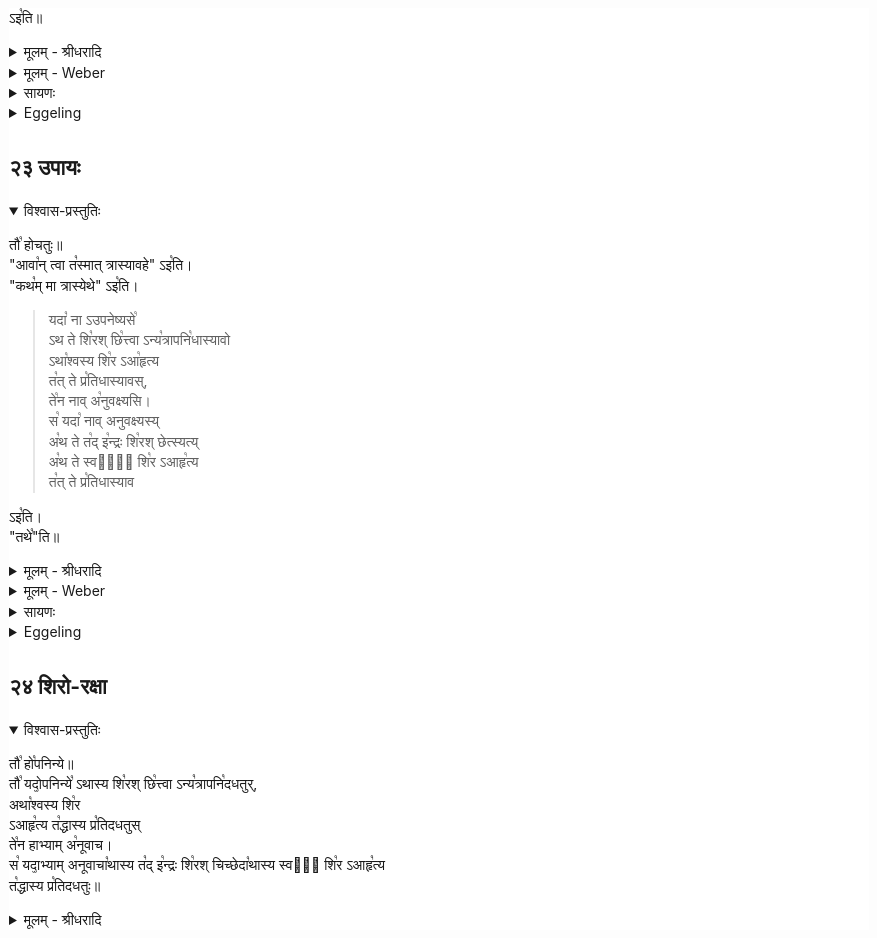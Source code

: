 ऽइ꣡ति॥
</details>

<details><summary>मूलम् - श्रीधरादि</summary></details>

<details><summary>मूलम् - Weber</summary></details>

<details><summary>सायणः</summary></details>

<details><summary>Eggeling</summary></details>


## २३ उपायः


<details open><summary>विश्वास-प्रस्तुतिः</summary>

तौ꣡ होचतुः॥  
"आवा꣡न् त्वा त꣡स्मात् त्रास्यावहे" ऽइ꣡ति।  
"कथ꣡म् मा त्रास्येथे" ऽइ꣡ति।  

> यदा꣡ ना ऽउपनेष्यसे꣡  
ऽथ ते शि꣡रश् छि꣡त्त्वा ऽन्य꣡त्रापनि꣡धास्यावो  
ऽथा꣡श्वस्य शि꣡र ऽआ꣡हृत्य  
त꣡त् ते प्र꣡तिधास्यावस्,  
ते꣡न नाव् अ꣡नुवक्ष्यसि।  
स꣡ यदा꣡ नाव् अनुवक्ष्यस्य्  
अ꣡थ ते त꣡द् इ꣡न्द्रः शि꣡रश् छेत्स्यत्य्  
अ꣡थ ते स्वᳫँ᳭꣡ शि꣡र ऽआहृ꣡त्य  
त꣡त् ते प्र꣡तिधास्याव  

ऽइ꣡ति।  
"तथे꣡"ति॥
</details>

<details><summary>मूलम् - श्रीधरादि</summary></details>

<details><summary>मूलम् - Weber</summary></details>

<details><summary>सायणः</summary></details>

<details><summary>Eggeling</summary></details>


## २४ शिरो-रक्षा

<details open><summary>विश्वास-प्रस्तुतिः</summary>

तौ꣡ हो꣡पनिन्ये॥  
तौ꣡ यदो᳕पनिन्ये꣡ ऽथास्य शि꣡रश् छि꣡त्त्वा ऽन्य꣡त्रापनि꣡दधतुर्,  
अथा꣡श्वस्य शि꣡र  
ऽआहृ꣡त्य त꣡द्धास्य प्र꣡तिदधतुस्  
ते꣡न हाभ्याम् अ꣡नूवाच।  
स꣡ यदा᳕भ्याम् अनूवाचा꣡थास्य त꣡द् इ꣡न्द्रः शि꣡रश् चिच्छेदा꣡थास्य स्वᳫँ᳭ शि꣡र ऽआहृ꣡त्य  
त꣡द्धास्य प्र꣡तिदधतुः॥
</details>

<details><summary>मूलम् - श्रीधरादि</summary></details>
